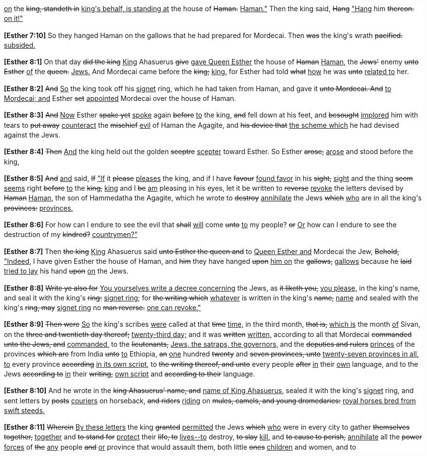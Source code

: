 <ins>on</ins> the <del>king, standeth in</del> <ins>king's behalf, is standing at</ins> the house of <del>Haman.</del> <ins>Haman."</ins> Then the king said, <del>Hang</del> <ins>"Hang</ins> him <del>thereon.</del> <ins>on it!"</ins></p><p><b>[Esther 7:10]</b> So they hanged Haman on the gallows that he had prepared for Mordecai. Then <del>was</del> the king's wrath <del>pacified.</del> <ins>subsided.</ins></p><p><b>[Esther 8:1]</b> On that day <del>did the king</del> <ins>King</ins> Ahasuerus <del>give</del> <ins>gave Queen Esther</ins> the house of <del>Haman</del> <ins>Haman,</ins> the <del>Jews'</del> enemy <del>unto Esther</del> <ins>of</ins> the <del>queen.</del> <ins>Jews.</ins> And Mordecai came before the <del>king;</del> <ins>king,</ins> for Esther had told <del>what</del> <ins>how</ins> he was <del>unto</del> <ins>related to</ins> her.</p><p><b>[Esther 8:2]</b> <del>And</del> <ins>So</ins> the king took off his <ins>signet</ins> ring, which he had taken from Haman, and gave it <del>unto Mordecai. And</del> <ins>to Mordecai; and</ins> Esther <del>set</del> <ins>appointed</ins> Mordecai over the house of Haman.</p><p><b>[Esther 8:3]</b> <del>And</del> <ins>Now</ins> Esther <del>spake yet</del> <ins>spoke</ins> again <del>before</del> <ins>to</ins> the king, <del>and</del> fell down at his feet, and <del>besought</del> <ins>implored</ins> him with tears to <del>put away</del> <ins>counteract</ins> the <del>mischief</del> <ins>evil</ins> of Haman the Agagite, and <del>his device that</del> <ins>the scheme which</ins> he had devised against the Jews.</p><p><b>[Esther 8:4]</b> <del>Then</del> <ins>And</ins> the king held out the golden <del>sceptre</del> <ins>scepter</ins> toward Esther. So Esther <del>arose,</del> <ins>arose</ins> and stood before the king,</p><p><b>[Esther 8:5]</b> <del>And</del> <ins>and</ins> said, <del>If</del> <ins>"If</ins> it <del>please</del> <ins>pleases</ins> the king, and if I have <del>favour</del> <ins>found favor</ins> in his <del>sight,</del> <ins>sight</ins> and the thing <del>seem</del> <ins>seems</ins> right <del>before</del> <ins>to</ins> the <del>king,</del> <ins>king</ins> and I <del>be</del> <ins>am</ins> pleasing in his eyes, let it be written to <del>reverse</del> <ins>revoke</ins> the letters devised by <del>Haman</del> <ins>Haman,</ins> the son of Hammedatha the Agagite, which he wrote to <del>destroy</del> <ins>annihilate</ins> the Jews <del>which</del> <ins>who</ins> are in all the king's <del>provinces:</del> <ins>provinces.</ins></p><p><b>[Esther 8:6]</b> For how can I endure to see the evil that <del>shall</del> <ins>will</ins> come <del>unto</del> <ins>to</ins> my people? <del>or</del> <ins>Or</ins> how can I endure to see the destruction of my <del>kindred?</del> <ins>countrymen?"</ins></p><p><b>[Esther 8:7]</b> Then <del>the king</del> <ins>King</ins> Ahasuerus said <del>unto Esther the queen and</del> to <ins>Queen Esther and</ins> Mordecai the Jew, <del>Behold,</del> <ins>"Indeed,</ins> I have given Esther the house of Haman, and <del>him</del> they have hanged <del>upon</del> <ins>him on</ins> the <del>gallows,</del> <ins>gallows</ins> because he <del>laid</del> <ins>tried to lay</ins> his hand <del>upon</del> <ins>on</ins> the Jews.</p><p><b>[Esther 8:8]</b> <del>Write ye also for</del> <ins>You yourselves write a decree concerning</ins> the Jews, as <del>it liketh you,</del> <ins>you please,</ins> in the king's name, and seal it with the king's <del>ring:</del> <ins>signet ring;</ins> for <del>the writing which</del> <ins>whatever</ins> is written in the king's <del>name,</del> <ins>name</ins> and sealed with the king's <del>ring, may</del> <ins>signet ring</ins> no <del>man reverse.</del> <ins>one can revoke."</ins></p><p><b>[Esther 8:9]</b> <del>Then were</del> <ins>So</ins> the king's scribes <ins>were</ins> called at that <del>time</del> <ins>time,</ins> in the third month, <del>that is,</del> <ins>which is</ins> the month <ins>of</ins> Sivan, on the <del>three and twentieth day thereof;</del> <ins>twenty-third day;</ins> and it was <del>written</del> <ins>written,</ins> according to all that Mordecai <del>commanded unto the Jews, and</del> <ins>commanded,</ins> to the <del>lieutenants,</del> <ins>Jews, the satraps, the governors,</ins> and the <del>deputies and rulers</del> <ins>princes</ins> of the provinces <del>which are</del> from India <del>unto</del> <ins>to</ins> Ethiopia, <del>an</del> <ins>one</ins> hundred <del>twenty</del> and <del>seven provinces, unto</del> <ins>twenty-seven provinces in all, to</ins> every province <del>according</del> <ins>in its own script,</ins> to <del>the writing thereof, and unto</del> every people <del>after</del> <ins>in</ins> their <ins>own</ins> language, and to the Jews <del>according to</del> <ins>in</ins> their <del>writing,</del> <ins>own script</ins> and <del>according to their</del> language.</p><p><b>[Esther 8:10]</b> And he wrote in the <del>king Ahasuerus' name, and</del> <ins>name of King Ahasuerus,</ins> sealed it with the king's <ins>signet</ins> ring, and sent letters by <del>posts</del> <ins>couriers</ins> on horseback, <del>and riders</del> <ins>riding</ins> on <del>mules, camels, and young dromedaries:</del> <ins>royal horses bred from swift steeds.</ins></p><p><b>[Esther 8:11]</b> <del>Wherein</del> <ins>By these letters</ins> the king <del>granted</del> <ins>permitted</ins> the Jews <del>which</del> <ins>who</ins> were in every city to gather <del>themselves together,</del> <ins>together</ins> and <del>to stand for</del> <ins>protect</ins> their <del>life, to</del> <ins>lives--to</ins> destroy, <del>to slay</del> <ins>kill,</ins> and <del>to cause to perish,</del> <ins>annihilate</ins> all the <del>power</del> <ins>forces</ins> of <del>the</del> <ins>any</ins> people <del>and</del> <ins>or</ins> province that would assault them, both little <del>ones</del> <ins>children</ins> and women, and to